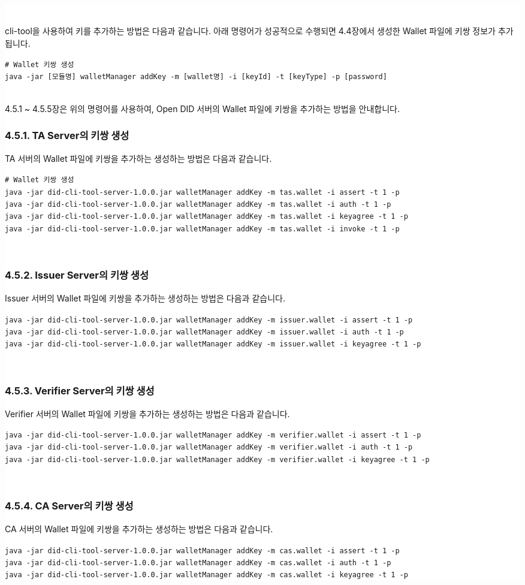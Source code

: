 <br/>

cli-tool을 사용하여 키를 추가하는 방법은 다음과 같습니다. 아래 명령어가 성공적으로 수행되면 4.4장에서 생성한 Wallet 파일에 키쌍 정보가 추가됩니다.

```shell
# Wallet 키쌍 생성
java -jar [모듈명] walletManager addKey -m [wallet명] -i [keyId] -t [keyType] -p [password]
```
<br/>
4.5.1 ~ 4.5.5장은 위의 명령어를 사용하여, Open DID 서버의 Wallet 파일에 키쌍을 추가하는 방법을 안내합니다.

<br/>

### 4.5.1. TA Server의 키쌍 생성

TA 서버의 Wallet 파일에 키쌍을 추가하는 생성하는 방법은 다음과 같습니다.

```shell
# Wallet 키쌍 생성
java -jar did-cli-tool-server-1.0.0.jar walletManager addKey -m tas.wallet -i assert -t 1 -p
java -jar did-cli-tool-server-1.0.0.jar walletManager addKey -m tas.wallet -i auth -t 1 -p
java -jar did-cli-tool-server-1.0.0.jar walletManager addKey -m tas.wallet -i keyagree -t 1 -p
java -jar did-cli-tool-server-1.0.0.jar walletManager addKey -m tas.wallet -i invoke -t 1 -p 
```

<br/>

### 4.5.2. Issuer Server의 키쌍 생성

Issuer 서버의 Wallet 파일에 키쌍을 추가하는 생성하는 방법은 다음과 같습니다.

```shell
java -jar did-cli-tool-server-1.0.0.jar walletManager addKey -m issuer.wallet -i assert -t 1 -p
java -jar did-cli-tool-server-1.0.0.jar walletManager addKey -m issuer.wallet -i auth -t 1 -p
java -jar did-cli-tool-server-1.0.0.jar walletManager addKey -m issuer.wallet -i keyagree -t 1 -p
```

<br/>

### 4.5.3. Verifier Server의 키쌍 생성

Verifier 서버의 Wallet 파일에 키쌍을 추가하는 생성하는 방법은 다음과 같습니다.

```shell
java -jar did-cli-tool-server-1.0.0.jar walletManager addKey -m verifier.wallet -i assert -t 1 -p
java -jar did-cli-tool-server-1.0.0.jar walletManager addKey -m verifier.wallet -i auth -t 1 -p
java -jar did-cli-tool-server-1.0.0.jar walletManager addKey -m verifier.wallet -i keyagree -t 1 -p
```

<br/>

### 4.5.4. CA Server의 키쌍 생성

CA 서버의 Wallet 파일에 키쌍을 추가하는 생성하는 방법은 다음과 같습니다.

```shell
java -jar did-cli-tool-server-1.0.0.jar walletManager addKey -m cas.wallet -i assert -t 1 -p
java -jar did-cli-tool-server-1.0.0.jar walletManager addKey -m cas.wallet -i auth -t 1 -p
java -jar did-cli-tool-server-1.0.0.jar walletManager addKey -m cas.wallet -i keyagree -t 1 -p
```


[TAS API]: https://github.com/OmniOneID/did-ta-server/blob/main/docs/api/TAS_API_ko.md